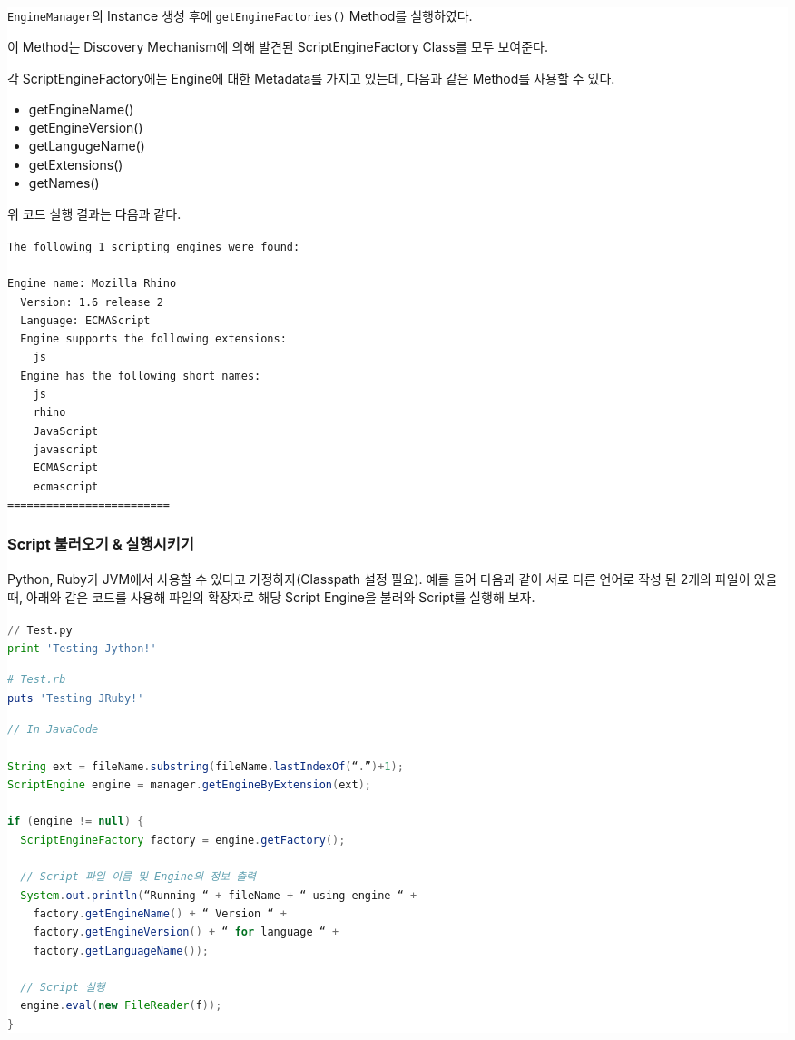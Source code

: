 `EngineManager`의 Instance 생성 후에 `getEngineFactories()` Method를 실행하였다.

이 Method는 Discovery Mechanism에 의해 발견된 ScriptEngineFactory Class를 모두 보여준다.

각 ScriptEngineFactory에는 Engine에 대한 Metadata를 가지고 있는데, 다음과 같은 Method를 사용할 수 있다.

- getEngineName()
- getEngineVersion()
- getLangugeName()
- getExtensions()
- getNames()

위 코드 실행 결과는 다음과 같다.

```
The following 1 scripting engines were found:

Engine name: Mozilla Rhino
  Version: 1.6 release 2
  Language: ECMAScript
  Engine supports the following extensions:
    js
  Engine has the following short names:
    js
    rhino
    JavaScript
    javascript
    ECMAScript
    ecmascript
=========================
```

### Script 불러오기 & 실행시키기
Python, Ruby가 JVM에서 사용할 수 있다고 가정하자(Classpath 설정 필요).
예를 들어 다음과 같이 서로 다른 언어로 작성 된 2개의 파일이 있을 때, 아래와 같은 코드를 사용해 파일의 확장자로 해당 Script Engine을 불러와 Script를 실행해 보자.

```python
// Test.py
print 'Testing Jython!'
```

```ruby
# Test.rb
puts 'Testing JRuby!'
```

```java
// In JavaCode

String ext = fileName.substring(fileName.lastIndexOf(“.”)+1);
ScriptEngine engine = manager.getEngineByExtension(ext);

if (engine != null) {
  ScriptEngineFactory factory = engine.getFactory();

  // Script 파일 이름 및 Engine의 정보 출력
  System.out.println(“Running “ + fileName + “ using engine “ +
    factory.getEngineName() + “ Version “ +
    factory.getEngineVersion() + “ for language “ +
    factory.getLanguageName());

  // Script 실행
  engine.eval(new FileReader(f));
}
```
